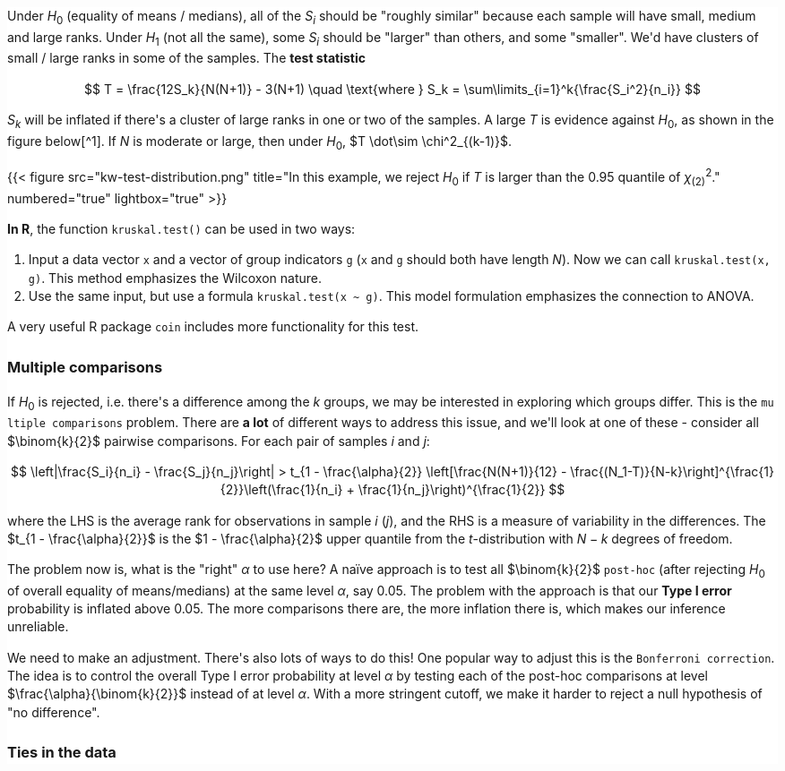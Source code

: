 Under $H_0$ (equality of means / medians), all of the $S_i$ should be "roughly similar" because each sample will have small, medium and large ranks. Under $H_1$ (not all the same), some $S_i$ should be "larger" than others, and some "smaller". We'd have clusters of small / large ranks in some of the samples. The **test statistic** 

$$
T = \frac{12S_k}{N(N+1)} - 3(N+1) \quad \text{where } S_k =  \sum\limits_{i=1}^k{\frac{S_i^2}{n_i}}
$$


$S_k$ will be inflated if there's a cluster of large ranks in one or two of the samples. A large $T$ is evidence against $H_0$, as shown in the figure below[^1]. If $N$ is moderate or large, then under $H_0$, $T \dot\sim \chi^2_{(k-1)}$.

{{< figure src="kw-test-distribution.png" title="In this example, we reject $H_0$ if $T$ is larger than the $0.95$ quantile of $\chi^2_{(2)}$." numbered="true" lightbox="true" >}}

**In R**, the function `kruskal.test()` can be used in two ways:

1. Input a data vector `x` and a vector of group indicators `g` (`x` and `g` should both have length $N$). Now we can call `kruskal.test(x, g)`. This method emphasizes the Wilcoxon nature.
2. Use the same input, but use a formula `kruskal.test(x ~ g)`. This model formulation emphasizes the connection to ANOVA.

A very useful R package `coin` includes more functionality for this test.

### Multiple comparisons

If $H_0$ is rejected, i.e. there's a difference among the $k$ groups, we may be interested in exploring which groups differ. This is the `multiple comparisons` problem. There are **a lot** of different ways to address this issue, and we'll look at one of these - consider all $\binom{k}{2}$ pairwise comparisons. For each pair of samples $i$ and $j$:

$$
\left|\frac{S_i}{n_i} - \frac{S_j}{n_j}\right| > t_{1 -  \frac{\alpha}{2}} \left[\frac{N(N+1)}{12} - \frac{(N_1-T)}{N-k}\right]^{\frac{1}{2}}\left(\frac{1}{n_i} + \frac{1}{n_j}\right)^{\frac{1}{2}}
$$


where the LHS is the average rank for observations in sample $i$ ($j$), and the RHS is a measure of variability in the differences. The $t_{1 -  \frac{\alpha}{2}}$ is the $1 -  \frac{\alpha}{2}$ upper quantile from the $t$-distribution with $N - k$ degrees of freedom.

The problem now is, what is the "right" $\alpha$ to use here? A naïve approach is to test all $\binom{k}{2}$ `post-hoc` (after rejecting $H_0$ of overall equality of means/medians) at the same level $\alpha$, say $0.05$. The problem with the approach is that our **Type I error** probability is inflated above $0.05$. The more comparisons there are, the more inflation there is, which makes our inference unreliable.

We need to make an adjustment. There's also lots of ways to do this! One popular way to adjust this is the `Bonferroni correction`. The idea is to control the overall Type I error probability at level $\alpha$ by testing each of the post-hoc comparisons at level $\frac{\alpha}{\binom{k}{2}}$ instead of at level $\alpha$. With a more stringent cutoff, we make it harder to reject a null hypothesis of "no difference".

### Ties in the data


[^2]: According to [Wikipedia](https://en.wikipedia.org/wiki/Friedman_test), The Friedman test is similar to the repeated measures ANOVA.